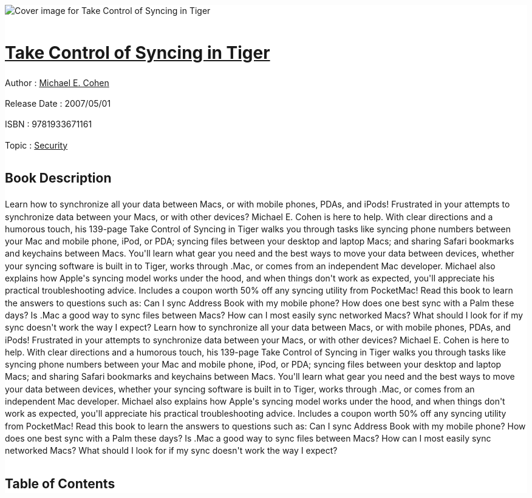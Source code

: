 ![Cover image for Take Control of Syncing in Tiger](https://imgdetail.ebookreading.net/cover/cover/security/EB9781933671161.jpg)

[Take Control of Syncing in Tiger](https://ebookreading.net/view/book/Take+Control+of+Syncing+in+Tiger-EB9781933671161_1.html "Take Control of Syncing in Tiger")
====================================================================================================================

Author : [Michael E. Cohen](https://ebookreading.net/search/author/Michael+E.+Cohen)

Release Date : 2007/05/01

ISBN : 9781933671161

Topic : [Security](https://ebookreading.net/search/category/security)

Book Description
-----------------

Learn how to synchronize all your data between Macs, or with mobile phones, PDAs, and iPods!
Frustrated in your attempts to synchronize data between your Macs, or with other devices? Michael E. Cohen is here to help. With clear directions and a humorous touch, his 139-page Take Control of Syncing in Tiger walks you through tasks like syncing phone numbers between your Mac and mobile phone, iPod, or PDA; syncing files between your desktop and laptop Macs; and sharing Safari bookmarks and keychains between Macs. You'll learn what gear you need and the best ways to move your data between devices, whether your syncing software is built in to Tiger, works through .Mac, or comes from an independent Mac developer. Michael also explains how Apple's syncing model works under the hood, and when things don't work as expected, you'll appreciate his practical troubleshooting advice. Includes a coupon worth 50% off any syncing utility from PocketMac!
Read this book to learn the answers to questions such as:
Can I sync Address Book with my mobile phone?
How does one best sync with a Palm these days?
Is .Mac a good way to sync files between Macs?
How can I most easily sync networked Macs?
What should I look for if my sync doesn't work the way I expect?
              Learn how to synchronize all your data between Macs, or with mobile phones, PDAs, and iPods!
Frustrated in your attempts to synchronize data between your Macs, or with other devices? Michael E. Cohen is here to help. With clear directions and a humorous touch, his 139-page Take Control of Syncing in Tiger walks you through tasks like syncing phone numbers between your Mac and mobile phone, iPod, or PDA; syncing files between your desktop and laptop Macs; and sharing Safari bookmarks and keychains between Macs. You'll learn what gear you need and the best ways to move your data between devices, whether your syncing software is built in to Tiger, works through .Mac, or comes from an independent Mac developer. Michael also explains how Apple's syncing model works under the hood, and when things don't work as expected, you'll appreciate his practical troubleshooting advice. Includes a coupon worth 50% off any syncing utility from PocketMac!
Read this book to learn the answers to questions such as:
Can I sync Address Book with my mobile phone?
How does one best sync with a Palm these days?
Is .Mac a good way to sync files between Macs?
How can I most easily sync networked Macs?
What should I look for if my sync doesn't work the way I expect?
              
Table of Contents
-----------------
